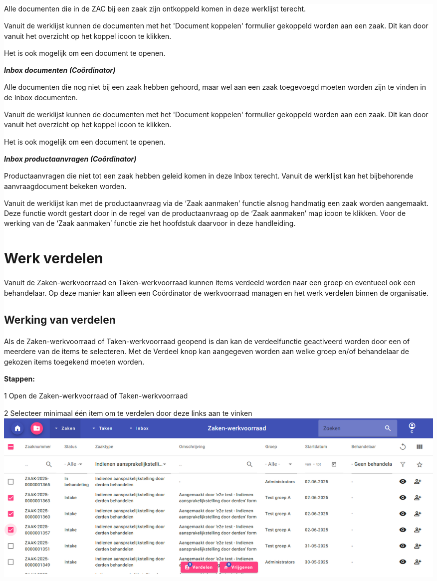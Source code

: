 Alle documenten die in de ZAC bij een zaak zijn ontkoppeld komen in deze werklijst terecht.

Vanuit de werklijst kunnen de documenten met het 'Document koppelen' formulier gekoppeld worden aan een zaak. Dit kan door vanuit het overzicht op het koppel icoon te klikken.

Het is ook mogelijk om een document te openen.

**_Inbox documenten (Coördinator)_**

Alle documenten die nog niet bij een zaak hebben gehoord, maar wel aan een zaak toegevoegd moeten worden zijn te vinden in de Inbox documenten.

Vanuit de werklijst kunnen de documenten met het 'Document koppelen' formulier gekoppeld worden aan een zaak. Dit kan door vanuit het overzicht op het koppel icoon te klikken.

Het is ook mogelijk om een document te openen.

**_Inbox productaanvragen (Coördinator)_**

Productaanvragen die niet tot een zaak hebben geleid komen in deze Inbox terecht. Vanuit de werklijst kan het bijbehorende aanvraagdocument bekeken worden.

Vanuit de werklijst kan met de productaanvraag via de ‘Zaak aanmaken’ functie alsnog handmatig een zaak worden aangemaakt. Deze functie wordt gestart door in de regel van de productaanvraag op de ‘Zaak aanmaken’ map icoon te klikken. Voor de werking van de ‘Zaak aanmaken’ functie zie het hoofdstuk daarvoor in deze handleiding.

<div style="page-break-after: always"></div>

# Werk verdelen

Vanuit de Zaken-werkvoorraad en Taken-werkvoorraad kunnen items verdeeld worden naar een groep en eventueel ook een behandelaar. Op deze manier kan alleen een Coördinator de werkvoorraad managen en het werk verdelen binnen de organisatie.

## Werking van verdelen

Als de Zaken-werkvoorraad of Taken-werkvoorraad geopend is dan kan de verdeelfunctie geactiveerd worden door een of meerdere van de items te selecteren. Met de Verdeel knop kan aangegeven worden aan welke groep en/of behandelaar de gekozen items toegekend moeten worden.  

**Stappen:**

1 Open de Zaken-werkvoorraad of Taken-werkvoorraad

2 Selecteer minimaal één item om te verdelen door deze links aan te vinken
![Selecteer minimaal een item](./images/selecteer-minimaal-een-item.png)
